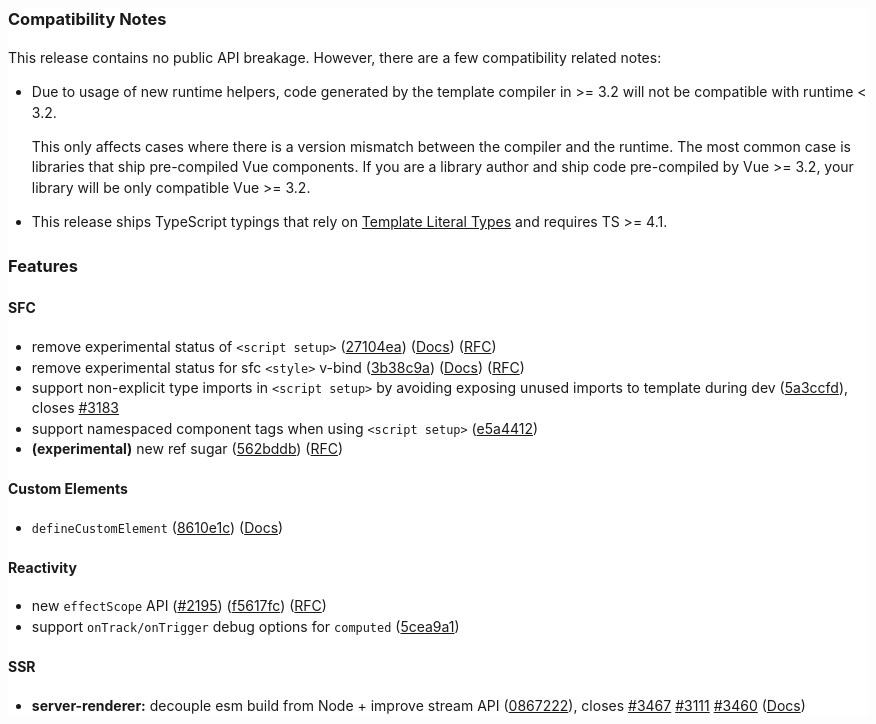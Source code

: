 ### Compatibility Notes

This release contains no public API breakage. However, there are a few compatibility related notes:

- Due to usage of new runtime helpers, code generated by the template compiler in >= 3.2 will not be compatible with runtime < 3.2.

  This only affects cases where there is a version mismatch between the compiler and the runtime. The most common case is libraries that ship pre-compiled Vue components. If you are a library author and ship code pre-compiled by Vue >= 3.2, your library will be only compatible Vue >= 3.2.

- This release ships TypeScript typings that rely on [Template Literal Types](https://www.typescriptlang.org/docs/handbook/release-notes/typescript-4-1.html#template-literal-types) and requires TS >= 4.1.

### Features

#### SFC

- remove experimental status of `<script setup>` ([27104ea](https://github.com/vuejs/core/commit/27104eaaf0f929a4c08b53877b495c5813157232)) ([Docs](https://v3.vuejs.org/api/sfc-script-setup.html)) ([RFC](https://github.com/vuejs/rfcs/blob/master/active-rfcs/0040-script-setup.md))
- remove experimental status for sfc `<style>` v-bind ([3b38c9a](https://github.com/vuejs/core/commit/3b38c9ae9b08c41ee3a70c8ef94fd078f05a8925)) ([Docs](https://v3.vuejs.org/api/sfc-style.html#state-driven-dynamic-css)) ([RFC](https://github.com/vuejs/rfcs/blob/master/active-rfcs/0043-sfc-style-variables.md))
- support non-explicit type imports in `<script setup>` by avoiding exposing unused imports to template during dev ([5a3ccfd](https://github.com/vuejs/core/commit/5a3ccfd9143700c7ca82d2911fe592d0658c5393)), closes [#3183](https://github.com/vuejs/core/issues/3183)
- support namespaced component tags when using `<script setup>` ([e5a4412](https://github.com/vuejs/core/commit/e5a4412764f6db255afe01b8a7e6e40ebf707412))
- **(experimental)** new ref sugar ([562bddb](https://github.com/vuejs/core/commit/562bddb3ce76a0e98e499e199e96fa4271e5d1b4)) ([RFC](https://github.com/vuejs/rfcs/discussions/369))

#### Custom Elements

- `defineCustomElement` ([8610e1c](https://github.com/vuejs/core/commit/8610e1c9e23a4316f76fb35eebbab4ad48566fbf)) ([Docs](https://v3.vuejs.org/guide/web-components.html))

#### Reactivity

- new `effectScope` API ([#2195](https://github.com/vuejs/core/issues/2195)) ([f5617fc](https://github.com/vuejs/core/commit/f5617fc3bb8fd33927b2567622ac4f8b43f9b5d5)) ([RFC](https://github.com/vuejs/rfcs/blob/master/active-rfcs/0041-reactivity-effect-scope.md))
- support `onTrack/onTrigger` debug options for `computed` ([5cea9a1](https://github.com/vuejs/core/commit/5cea9a1d4e846f60515ef76ebab4800228645601))

#### SSR

- **server-renderer:** decouple esm build from Node + improve stream API ([0867222](https://github.com/vuejs/core/commit/08672222c611a61f6359543aa202f0841d199bcb)), closes [#3467](https://github.com/vuejs/core/issues/3467) [#3111](https://github.com/vuejs/core/issues/3111) [#3460](https://github.com/vuejs/core/issues/3460) ([Docs](https://github.com/vuejs/core/tree/main/packages/server-renderer#readme))
